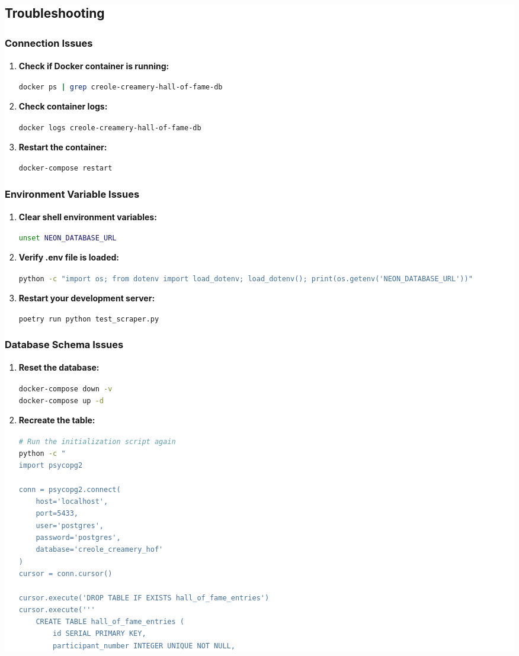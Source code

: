## Troubleshooting

### Connection Issues

1. **Check if Docker container is running:**

   ```bash
   docker ps | grep creole-creamery-hall-of-fame-db
   ```

2. **Check container logs:**

   ```bash
   docker logs creole-creamery-hall-of-fame-db
   ```

3. **Restart the container:**
   ```bash
   docker-compose restart
   ```

### Environment Variable Issues

1. **Clear shell environment variables:**

   ```bash
   unset NEON_DATABASE_URL
   ```

2. **Verify .env file is loaded:**

   ```bash
   python -c "import os; from dotenv import load_dotenv; load_dotenv(); print(os.getenv('NEON_DATABASE_URL'))"
   ```

3. **Restart your development server:**
   ```bash
   poetry run python test_scraper.py
   ```

### Database Schema Issues

1. **Reset the database:**

   ```bash
   docker-compose down -v
   docker-compose up -d
   ```

2. **Recreate the table:**

   ```bash
   # Run the initialization script again
   python -c "
   import psycopg2

   conn = psycopg2.connect(
       host='localhost',
       port=5433,
       user='postgres',
       password='postgres',
       database='creole_creamery_hof'
   )
   cursor = conn.cursor()

   cursor.execute('DROP TABLE IF EXISTS hall_of_fame_entries')
   cursor.execute('''
       CREATE TABLE hall_of_fame_entries (
           id SERIAL PRIMARY KEY,
           participant_number INTEGER UNIQUE NOT NULL,
   ```